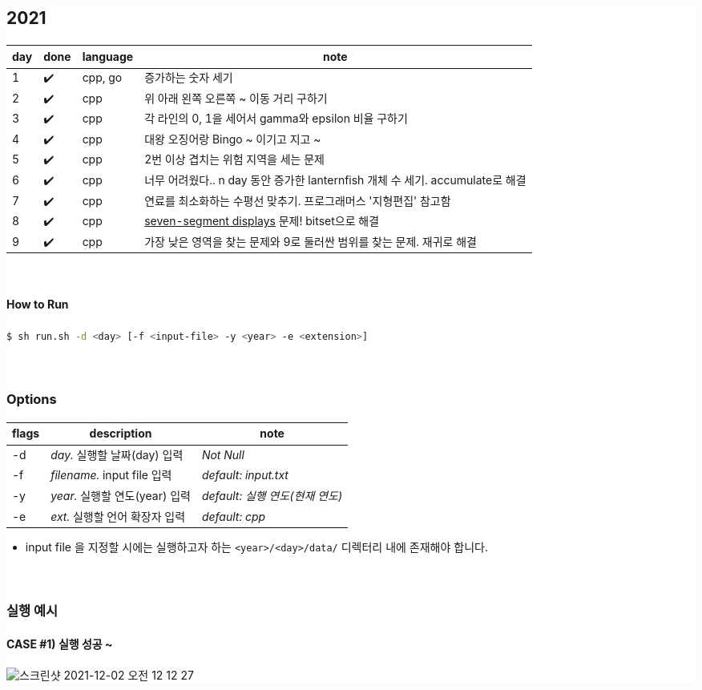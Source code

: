 ## 2021

| day | done | language | note                                                                                                                     | 
|-----|------|----------|--------------------------------------------------------------------------------------------------------------------------|
| 1   | ✔️   | cpp, go  | 증가하는 숫자 세기                                                                                                               |
| 2   | ✔️   | cpp      | 위 아래 왼쪽 오른쪽 ~ 이동 거리 구하기                                                                                                  |
| 3   | ✔️   | cpp      | 각 라인의 0, 1을 세어서 gamma와 epsilon 비율 구하기                                                                                    |
| 4   | ✔️   | cpp      | 대왕 오징어랑 Bingo ~ 이기고 지고 ~                                                                                                 |
| 5   | ✔️   | cpp      | 2번 이상 겹치는 위험 지역을 세는 문제                                                                                                   |
| 6   | ✔️   | cpp      | 너무 어려웠다.. n day 동안 증가한 lanternfish 개체 수 세기. accumulate로 해결                                                               |
| 7   | ✔️   | cpp      | 연료를 최소화하는 수평선 맞추기. 프로그래머스 '지형편집' 참고함                                                                                     |
| 8   | ✔️   | cpp      | <a href="https://en.wikipedia.org/wiki/Seven-segment_display" target="_blank">seven-segment displays</a> 문제! bitset으로 해결 |
| 9   | ✔️   | cpp      | 가장 낮은 영역을 찾는 문제와 9로 둘러싼 범위를 찾는 문제. 재귀로 해결                                                                                |

<br/>

#### How to Run

``` bash
$ sh run.sh -d <day> [-f <input-file> -y <year> -e <extension>]
```

<br/>

### Options

| flags | description               | note                    |
|-------|---------------------------|-------------------------|
| -d    | *day.* 실행할 날짜(day) 입력     | *Not Null*              |
| -f    | *filename.* input file 입력 | *default: input.txt*    |
| -y    | *year.* 실행할 연도(year) 입력   | *default: 실행 연도(현재 연도)* |
| -e    | *ext.* 실행할 언어 확장자 입력      | *default: cpp*          |

* input file 을 지정할 시에는 실행하고자 하는 `<year>/<day>/data/` 디렉터리 내에 존재해야 합니다.

<br/>

### 실행 예시

#### CASE #1) 실행 성공 ~

<img width="1081" alt="스크린샷 2021-12-02 오전 12 12 27" src="https://user-images.githubusercontent.com/43839834/144260406-1d901c0b-4f3c-407f-a6da-369ab984d504.png">

<br/>
